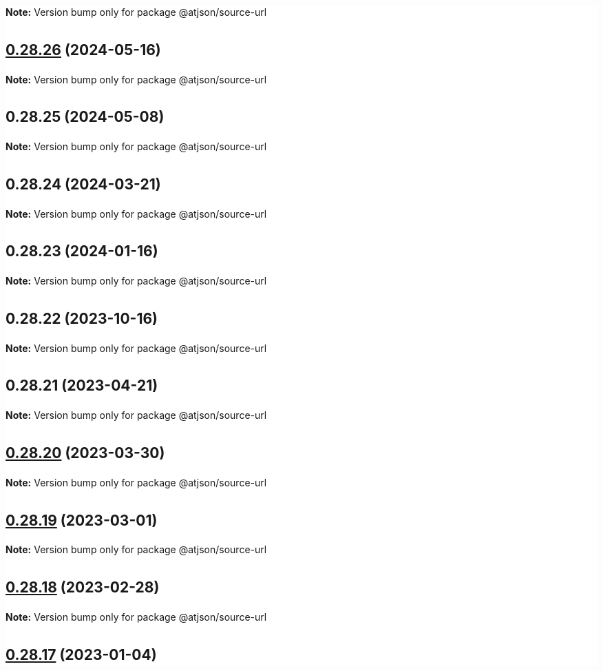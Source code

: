 **Note:** Version bump only for package @atjson/source-url

## [0.28.26](https://github.com/CondeNast/atjson/compare/@atjson/source-url@0.28.25...@atjson/source-url@0.28.26) (2024-05-16)

**Note:** Version bump only for package @atjson/source-url

## 0.28.25 (2024-05-08)

**Note:** Version bump only for package @atjson/source-url

## 0.28.24 (2024-03-21)

**Note:** Version bump only for package @atjson/source-url

## 0.28.23 (2024-01-16)

**Note:** Version bump only for package @atjson/source-url

## 0.28.22 (2023-10-16)

**Note:** Version bump only for package @atjson/source-url

## 0.28.21 (2023-04-21)

**Note:** Version bump only for package @atjson/source-url

## [0.28.20](https://github.com/CondeNast/atjson/compare/@atjson/source-url@0.28.19...@atjson/source-url@0.28.20) (2023-03-30)

**Note:** Version bump only for package @atjson/source-url

## [0.28.19](https://github.com/CondeNast/atjson/compare/@atjson/source-url@0.28.18...@atjson/source-url@0.28.19) (2023-03-01)

**Note:** Version bump only for package @atjson/source-url

## [0.28.18](https://github.com/CondeNast/atjson/compare/@atjson/source-url@0.28.17...@atjson/source-url@0.28.18) (2023-02-28)

**Note:** Version bump only for package @atjson/source-url

## [0.28.17](https://github.com/CondeNast/atjson/compare/@atjson/source-url@0.28.16...@atjson/source-url@0.28.17) (2023-01-04)
